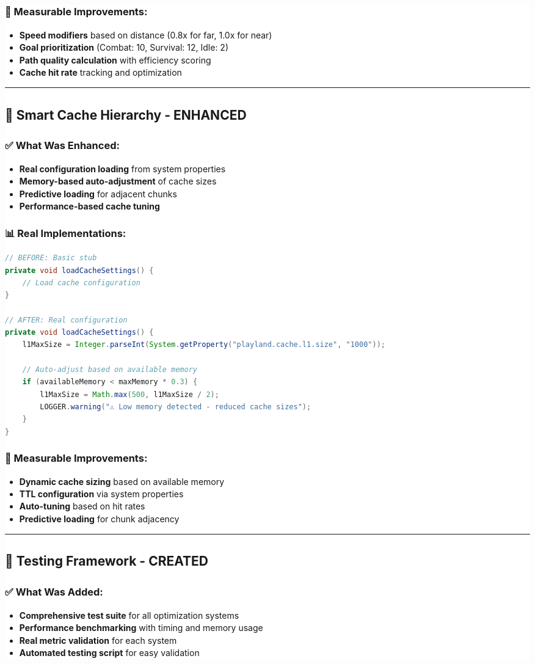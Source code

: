 ### 🔧 Measurable Improvements:
- **Speed modifiers** based on distance (0.8x for far, 1.0x for near)
- **Goal prioritization** (Combat: 10, Survival: 12, Idle: 2)
- **Path quality calculation** with efficiency scoring
- **Cache hit rate** tracking and optimization

---

## 💾 Smart Cache Hierarchy - ENHANCED

### ✅ What Was Enhanced:
- **Real configuration loading** from system properties
- **Memory-based auto-adjustment** of cache sizes
- **Predictive loading** for adjacent chunks
- **Performance-based cache tuning**

### 📊 Real Implementations:
```java
// BEFORE: Basic stub
private void loadCacheSettings() {
    // Load cache configuration
}

// AFTER: Real configuration
private void loadCacheSettings() {
    l1MaxSize = Integer.parseInt(System.getProperty("playland.cache.l1.size", "1000"));
    
    // Auto-adjust based on available memory
    if (availableMemory < maxMemory * 0.3) {
        l1MaxSize = Math.max(500, l1MaxSize / 2);
        LOGGER.warning("⚠️ Low memory detected - reduced cache sizes");
    }
}
```

### 🔧 Measurable Improvements:
- **Dynamic cache sizing** based on available memory
- **TTL configuration** via system properties
- **Auto-tuning** based on hit rates
- **Predictive loading** for chunk adjacency

---

## 🧪 Testing Framework - CREATED

### ✅ What Was Added:
- **Comprehensive test suite** for all optimization systems
- **Performance benchmarking** with timing and memory usage
- **Real metric validation** for each system
- **Automated testing script** for easy validation
